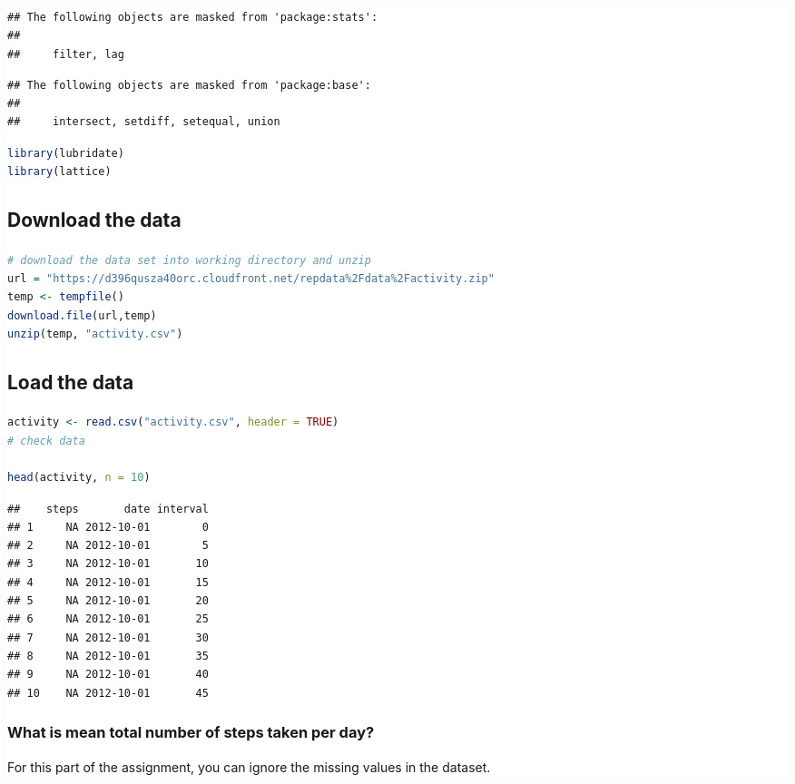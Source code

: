 ```
## The following objects are masked from 'package:stats':
## 
##     filter, lag
```

```
## The following objects are masked from 'package:base':
## 
##     intersect, setdiff, setequal, union
```

```r
library(lubridate)
library(lattice)
```

## Download the data


```r
# download the data set into working directory and unzip
url = "https://d396qusza40orc.cloudfront.net/repdata%2Fdata%2Factivity.zip"
temp <- tempfile()
download.file(url,temp)
unzip(temp, "activity.csv")
```

## Load the data


```r
activity <- read.csv("activity.csv", header = TRUE)
# check data

head(activity, n = 10)
```

```
##    steps       date interval
## 1     NA 2012-10-01        0
## 2     NA 2012-10-01        5
## 3     NA 2012-10-01       10
## 4     NA 2012-10-01       15
## 5     NA 2012-10-01       20
## 6     NA 2012-10-01       25
## 7     NA 2012-10-01       30
## 8     NA 2012-10-01       35
## 9     NA 2012-10-01       40
## 10    NA 2012-10-01       45
```

### What is mean total number of steps taken per day?
For this part of the assignment, you can ignore the missing values in the dataset.
